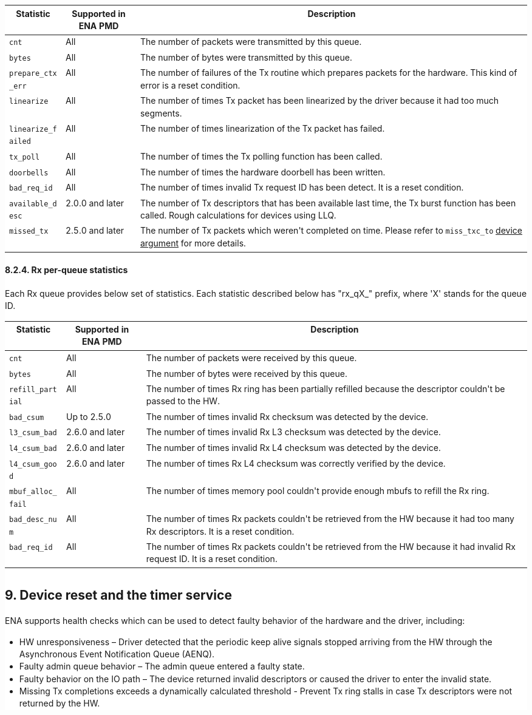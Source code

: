 | Statistic          | Supported in ENA PMD | Description                                                    |
|--------------------|----------------------|----------------------------------------------------------------|
| `cnt`              | All                  | The number of packets were transmitted by this queue.          |
| `bytes`            | All                  | The number of bytes were transmitted by this queue.            |
| `prepare_ctx_err`  | All                  | The number of failures of the Tx routine which prepares packets for the hardware. This kind of error is a reset condition. |
| `linearize`        | All                  | The number of times Tx packet has been linearized by the driver because it had too much segments. |
| `linearize_failed` | All                  | The number of times linearization of the Tx packet has failed. |
| `tx_poll`          | All                  | The number of times the Tx polling function has been called.   |
| `doorbells`        | All                  | The number of times the hardware doorbell has been written.    |
| `bad_req_id`       | All                  | The number of times invalid Tx request ID has been detect. It is a reset condition. |
| `available_desc`   | 2.0.0 and later      | The number of Tx descriptors that has been available last time, the Tx burst function has been called. Rough calculations for devices using LLQ. |
| `missed_tx`        | 2.5.0 and later      | The number of Tx packets which weren't completed on time. Please refer to `miss_txc_to` [device argument](#51-runtime-options-devargs) for more details. |

#### 8.2.4. Rx per-queue statistics

Each Rx queue provides below set of statistics. Each statistic described below
has "rx_qX_" prefix, where 'X' stands for the queue ID.

| Statistic         | Supported in ENA PMD | Description                                                              |
|-------------------|----------------------|--------------------------------------------------------------------------|
| `cnt`             | All                  | The number of packets were received by this queue.                       |
| `bytes`           | All                  | The number of bytes were received by this queue.                         |
| `refill_partial`  | All                  | The number of times Rx ring has been partially refilled because the descriptor couldn't be passed to the HW. |
| `bad_csum`        | Up to 2.5.0          | The number of times invalid Rx checksum was detected by the device.      |
| `l3_csum_bad`     | 2.6.0 and later      | The number of times invalid Rx L3 checksum was detected by the device.   |
| `l4_csum_bad`     | 2.6.0 and later      | The number of times invalid Rx L4 checksum was detected by the device.   |
| `l4_csum_good`    | 2.6.0 and later      | The number of times Rx L4 checksum was correctly verified by the device. |
| `mbuf_alloc_fail` | All                  | The number of times memory pool couldn't provide enough mbufs to refill the Rx ring. |
| `bad_desc_num`    | All                  | The number of times Rx packets couldn't be retrieved from the HW because it had too many Rx descriptors. It is a reset condition. |
| `bad_req_id`      | All                  | The number of times Rx packets couldn't be retrieved from the HW because it had invalid Rx request ID. It is a reset condition. |

## 9. Device reset and the timer service

ENA supports health checks which can be used to detect faulty behavior of the
hardware and the driver, including:

- HW unresponsiveness – Driver detected that the periodic keep alive signals
  stopped arriving from the HW through the Asynchronous Event Notification Queue
  (AENQ).
- Faulty admin queue behavior – The admin queue entered a faulty state.
- Faulty behavior on the IO path – The  device returned invalid descriptors or
  caused the driver to enter the invalid state.
- Missing Tx completions exceeds a dynamically calculated threshold - Prevent Tx
  ring stalls in case Tx descriptors were not returned by the HW.

